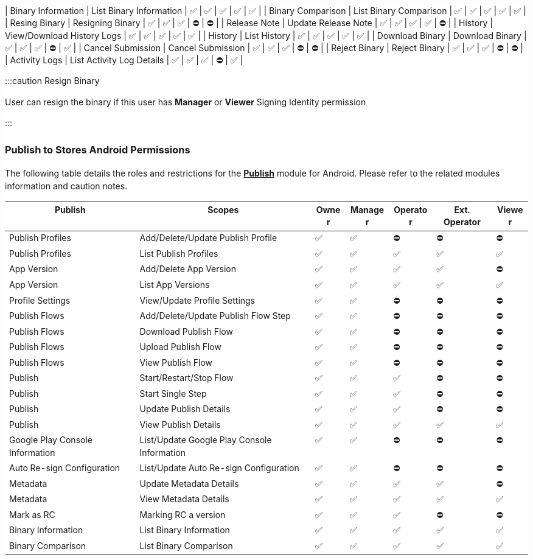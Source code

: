 | Binary Information         | List Binary Information                   | ✅     | ✅       | ✅        | ✅             | ✅      |
| Binary Comparison          | List Binary Comparison                    | ✅     | ✅       | ✅        | ✅             | ✅      |
| Resing Binary              | Resigning Binary                          | ✅     | ✅       | ✅        | ⛔             | ⛔      |
| Release Note               | Update Release Note                       | ✅     | ✅       | ✅        | ✅             | ⛔      |
| History                    | View/Download History Logs                | ✅     | ✅       | ✅        | ✅             | ✅      |
| History                    | List History                              | ✅     | ✅       | ✅        | ✅             | ✅      |
| Download Binary            | Download Binary                           | ✅     | ✅       | ✅        | ⛔             | ✅      |
| Cancel Submission          | Cancel Submission                         | ✅     | ✅       | ✅        | ⛔             | ⛔      |
| Reject Binary              | Reject Binary                             | ✅     | ✅       | ✅        | ⛔             | ⛔      |
| Activity Logs              | List Activity Log Details                 | ✅     | ✅       | ✅        | ⛔             | ✅      |

:::caution Resign Binary

User can resign the binary if this user has **Manager** or **Viewer** Signing Identity permission

:::


### Publish to Stores Android Permissions

The following table details the roles and restrictions for the [**Publish**](/publish-module) module for Android. Please refer to the related modules information and caution notes.

| Publish                         | Scopes                                      | Owner | Manager | Operator | Ext. Operator | Viewer |
|---------------------------------|---------------------------------------------|-------|---------|----------|---------------|--------|
| Publish Profiles                | Add/Delete/Update Publish Profile           | ✅     | ✅       | ⛔        | ⛔             | ⛔      |
| Publish Profiles                | List Publish Profiles                       | ✅     | ✅       | ✅        | ✅             | ✅      |
| App Version                     | Add/Delete App Version                      | ✅     | ✅       | ✅        | ✅             | ⛔      |
| App Version                     | List App Versions                           | ✅     | ✅       | ✅        | ✅             | ✅      |
| Profile Settings                | View/Update Profile Settings                | ✅     | ✅       | ⛔        | ⛔             | ⛔      |
| Publish Flows                   | Add/Delete/Update Publish Flow Step         | ✅     | ✅       | ⛔        | ⛔             | ⛔      |
| Publish Flows                   | Download Publish Flow                       | ✅     | ✅       | ⛔        | ⛔             | ⛔      |
| Publish Flows                   | Upload Publish Flow                         | ✅     | ✅       | ⛔        | ⛔             | ⛔      |
| Publish Flows                   | View Publish Flow                           | ✅     | ✅       | ⛔        | ⛔             | ⛔      |
| Publish                         | Start/Restart/Stop Flow                     | ✅     | ✅       | ✅        | ⛔             | ⛔      |
| Publish                         | Start Single Step                           | ✅     | ✅       | ✅        | ⛔             | ⛔      |
| Publish                         | Update Publish Details                      | ✅     | ✅       | ✅        | ⛔             | ⛔      |
| Publish                         | View Publish Details                        | ✅     | ✅       | ✅        | ✅             | ✅      |
| Google Play Console Information | List/Update Google Play Console Information | ✅     | ✅       | ⛔        | ⛔             | ⛔      |
| Auto Re-sign Configuration      | List/Update Auto Re-sign Configuration      | ✅     | ✅       | ⛔        | ⛔             | ⛔      |
| Metadata                        | Update Metadata Details                     | ✅     | ✅       | ✅        | ✅             | ⛔      |
| Metadata                        | View Metadata Details                       | ✅     | ✅       | ✅        | ✅             | ✅      |
| Mark as RC                      | Marking RC a version                        | ✅     | ✅       | ✅        | ⛔             | ⛔      |
| Binary Information              | List Binary Information                     | ✅     | ✅       | ✅        | ✅             | ✅      |
| Binary Comparison               | List Binary Comparison                      | ✅     | ✅       | ✅        | ✅             | ✅      |